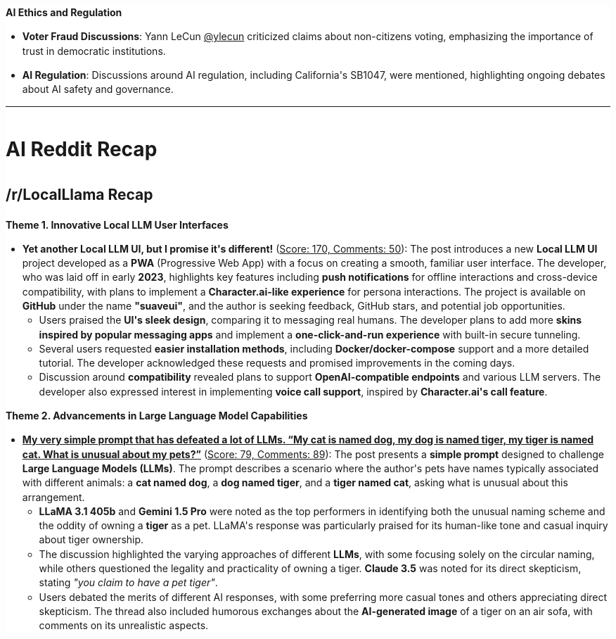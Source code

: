 **AI Ethics and Regulation**

- **Voter Fraud Discussions**: Yann LeCun [@ylecun](https://twitter.com/ylecun/status/1828704521054261637) criticized claims about non-citizens voting, emphasizing the importance of trust in democratic institutions.

- **AI Regulation**: Discussions around AI regulation, including California's SB1047, were mentioned, highlighting ongoing debates about AI safety and governance.


---

# AI Reddit Recap

## /r/LocalLlama Recap

**Theme 1. Innovative Local LLM User Interfaces**

- **Yet another Local LLM UI, but I promise it's different!** ([Score: 170, Comments: 50](https://reddit.com//r/LocalLLaMA/comments/1f3ozoz/yet_another_local_llm_ui_but_i_promise_its/)): The post introduces a new **Local LLM UI** project developed as a **PWA** (Progressive Web App) with a focus on creating a smooth, familiar user interface. The developer, who was laid off in early **2023**, highlights key features including **push notifications** for offline interactions and cross-device compatibility, with plans to implement a **Character.ai-like experience** for persona interactions. The project is available on **GitHub** under the name **"suaveui"**, and the author is seeking feedback, GitHub stars, and potential job opportunities.
  - Users praised the **UI's sleek design**, comparing it to messaging real humans. The developer plans to add more **skins inspired by popular messaging apps** and implement a **one-click-and-run experience** with built-in secure tunneling.
  - Several users requested **easier installation methods**, including **Docker/docker-compose** support and a more detailed tutorial. The developer acknowledged these requests and promised improvements in the coming days.
  - Discussion around **compatibility** revealed plans to support **OpenAI-compatible endpoints** and various LLM servers. The developer also expressed interest in implementing **voice call support**, inspired by **Character.ai's call feature**.


**Theme 2. Advancements in Large Language Model Capabilities**

- **[My very simple prompt that has defeated a lot of LLMs. “My cat is named dog, my dog is named tiger, my tiger is named cat. What is unusual about my pets?”](https://i.redd.it/td68rmnw5dld1.png)** ([Score: 79, Comments: 89](https://reddit.com//r/LocalLLaMA/comments/1f34tq4/my_very_simple_prompt_that_has_defeated_a_lot_of/)): The post presents a **simple prompt** designed to challenge **Large Language Models (LLMs)**. The prompt describes a scenario where the author's pets have names typically associated with different animals: a **cat named dog**, a **dog named tiger**, and a **tiger named cat**, asking what is unusual about this arrangement.
  - **LLaMA 3.1 405b** and **Gemini 1.5 Pro** were noted as the top performers in identifying both the unusual naming scheme and the oddity of owning a **tiger** as a pet. LLaMA's response was particularly praised for its human-like tone and casual inquiry about tiger ownership.
  - The discussion highlighted the varying approaches of different **LLMs**, with some focusing solely on the circular naming, while others questioned the legality and practicality of owning a tiger. **Claude 3.5** was noted for its direct skepticism, stating *"you claim to have a pet tiger"*.
  - Users debated the merits of different AI responses, with some preferring more casual tones and others appreciating direct skepticism. The thread also included humorous exchanges about the **AI-generated image** of a tiger on an air sofa, with comments on its unrealistic aspects.
